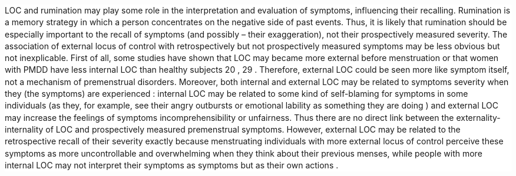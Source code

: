 LOC and rumination may play some role in the interpretation and evaluation of symptoms, influencing their recalling. Rumination is a memory strategy in which a person concentrates on the negative side of past events. Thus, it is likely that rumination should be especially important to the recall of symptoms (and possibly – their exaggeration), not their prospectively measured severity. The association of external locus of control with retrospectively but not prospectively measured symptoms may be less obvious but not inexplicable. First of all, some studies have shown that LOC may became more external before menstruation or that women with PMDD have less internal LOC than healthy subjects
20
,
29
. Therefore, external LOC could be seen more like symptom itself, not a mechanism of premenstrual disorders. Moreover, both internal and external LOC may be related to symptoms severity
when they (the symptoms) are experienced
: internal LOC may be related to some kind of self-blaming for symptoms in some individuals (as they, for example, see their angry outbursts or emotional lability as something they are
doing
) and external LOC may increase the feelings of symptoms incomprehensibility or unfairness. Thus there are no direct link between the externality-internality of LOC and prospectively measured premenstrual symptoms. However, external LOC may be related to the retrospective recall of their severity exactly because menstruating individuals with more external locus of control perceive these symptoms as more uncontrollable and overwhelming when they think about their previous menses, while people with more internal LOC may not interpret their symptoms as symptoms but as their own
actions
.
